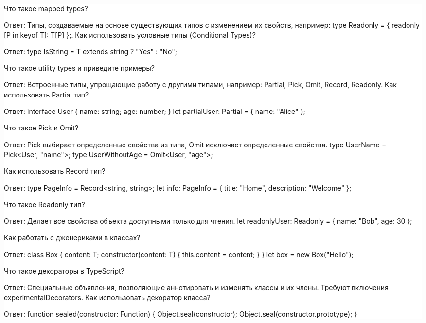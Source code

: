 Что такое mapped types?

Ответ: Типы, создаваемые на основе существующих типов с изменением их свойств, например: type Readonly<T> = { readonly [P in keyof T]: T[P] };.
Как использовать условные типы (Conditional Types)?

Ответ:
type IsString<T> = T extends string ? "Yes" : "No";

Что такое utility types и приведите примеры?

Ответ: Встроенные типы, упрощающие работу с другими типами, например: Partial, Pick, Omit, Record, Readonly.
Как использовать Partial тип?

Ответ:
interface User {
  name: string;
  age: number;
}
let partialUser: Partial<User> = { name: "Alice" };

Что такое Pick и Omit?

Ответ: Pick выбирает определенные свойства из типа, Omit исключает определенные свойства.
type UserName = Pick<User, "name">;
type UserWithoutAge = Omit<User, "age">;

Как использовать Record тип?

Ответ:
type PageInfo = Record<string, string>;
let info: PageInfo = { title: "Home", description: "Welcome" };

Что такое Readonly тип?

Ответ: Делает все свойства объекта доступными только для чтения.
let readonlyUser: Readonly<User> = { name: "Bob", age: 30 };

Как работать с дженериками в классах?

Ответ:
class Box<T> {
  content: T;
  constructor(content: T) {
    this.content = content;
  }
}
let box = new Box<string>("Hello");

Что такое декораторы в TypeScript?

Ответ: Специальные объявления, позволяющие аннотировать и изменять классы и их члены. Требуют включения experimentalDecorators.
Как использовать декоратор класса?

Ответ:
function sealed(constructor: Function) {
  Object.seal(constructor);
  Object.seal(constructor.prototype);
}


  [key: string]: any;